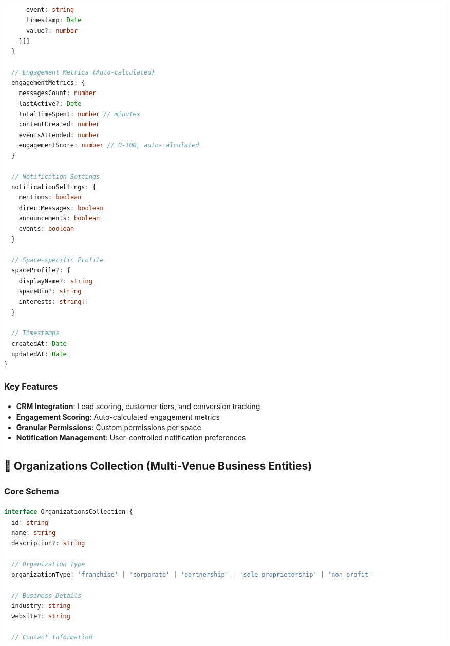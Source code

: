 ```typescript
      event: string
      timestamp: Date
      value?: number
    }[]
  }
  
  // Engagement Metrics (Auto-calculated)
  engagementMetrics: {
    messagesCount: number
    lastActive?: Date
    totalTimeSpent: number // minutes
    contentCreated: number
    eventsAttended: number
    engagementScore: number // 0-100, auto-calculated
  }
  
  // Notification Settings
  notificationSettings: {
    mentions: boolean
    directMessages: boolean
    announcements: boolean
    events: boolean
  }
  
  // Space-specific Profile
  spaceProfile?: {
    displayName?: string
    spaceBio?: string
    interests: string[]
  }
  
  // Timestamps
  createdAt: Date
  updatedAt: Date
}
```

### **Key Features**
- **CRM Integration**: Lead scoring, customer tiers, and conversion tracking
- **Engagement Scoring**: Auto-calculated engagement metrics
- **Granular Permissions**: Custom permissions per space
- **Notification Management**: User-controlled notification preferences

## 🏢 **Organizations Collection (Multi-Venue Business Entities)**

### **Core Schema**
```typescript
interface OrganizationsCollection {
  id: string
  name: string
  description?: string
  
  // Organization Type
  organizationType: 'franchise' | 'corporate' | 'partnership' | 'sole_proprietorship' | 'non_profit'
  
  // Business Details
  industry: string
  website?: string
  
  // Contact Information
```